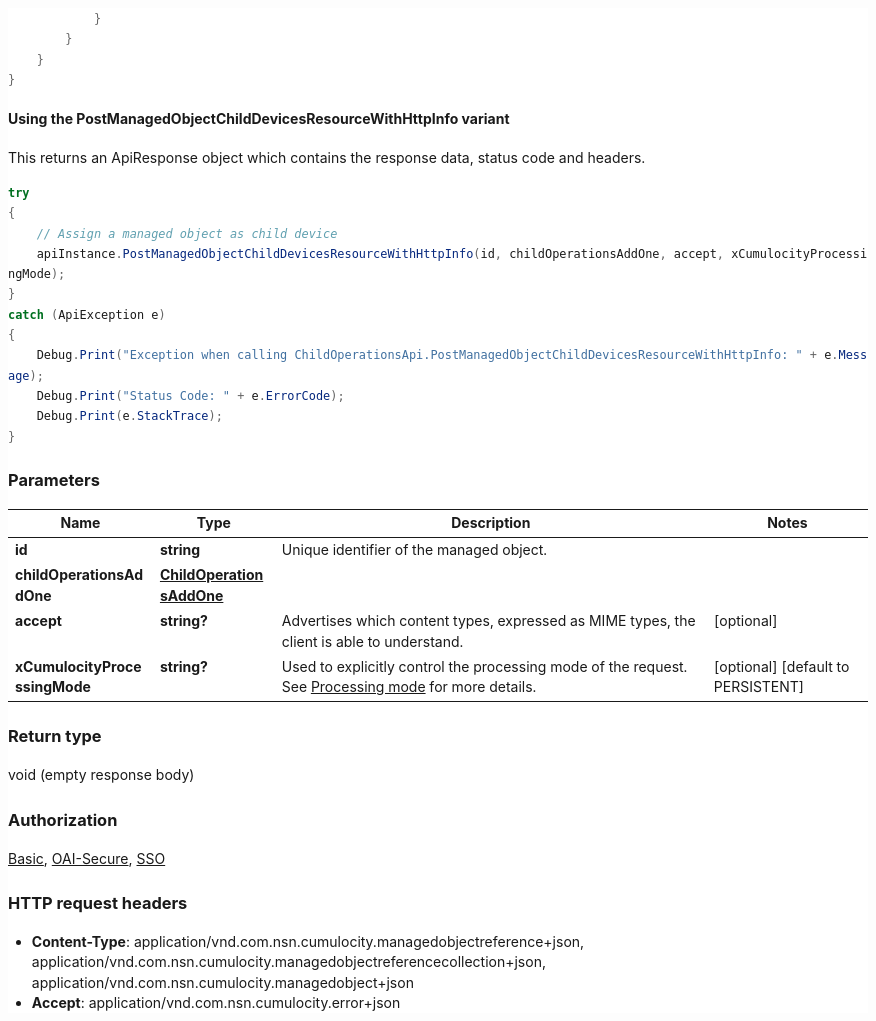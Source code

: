 ```csharp
            }
        }
    }
}
```

#### Using the PostManagedObjectChildDevicesResourceWithHttpInfo variant
This returns an ApiResponse object which contains the response data, status code and headers.

```csharp
try
{
    // Assign a managed object as child device
    apiInstance.PostManagedObjectChildDevicesResourceWithHttpInfo(id, childOperationsAddOne, accept, xCumulocityProcessingMode);
}
catch (ApiException e)
{
    Debug.Print("Exception when calling ChildOperationsApi.PostManagedObjectChildDevicesResourceWithHttpInfo: " + e.Message);
    Debug.Print("Status Code: " + e.ErrorCode);
    Debug.Print(e.StackTrace);
}
```

### Parameters

| Name | Type | Description | Notes |
|------|------|-------------|-------|
| **id** | **string** | Unique identifier of the managed object. |  |
| **childOperationsAddOne** | [**ChildOperationsAddOne**](ChildOperationsAddOne.md) |  |  |
| **accept** | **string?** | Advertises which content types, expressed as MIME types, the client is able to understand. | [optional]  |
| **xCumulocityProcessingMode** | **string?** | Used to explicitly control the processing mode of the request. See [Processing mode](#processing-mode) for more details. | [optional] [default to PERSISTENT] |

### Return type

void (empty response body)

### Authorization

[Basic](../README.md#Basic), [OAI-Secure](../README.md#OAI-Secure), [SSO](../README.md#SSO)

### HTTP request headers

 - **Content-Type**: application/vnd.com.nsn.cumulocity.managedobjectreference+json, application/vnd.com.nsn.cumulocity.managedobjectreferencecollection+json, application/vnd.com.nsn.cumulocity.managedobject+json
 - **Accept**: application/vnd.com.nsn.cumulocity.error+json
